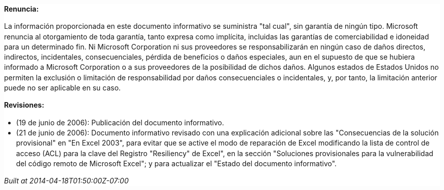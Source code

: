 **Renuncia:**

La información proporcionada en este documento informativo se suministra "tal cual", sin garantía de ningún tipo. Microsoft renuncia al otorgamiento de toda garantía, tanto expresa como implícita, incluidas las garantías de comerciabilidad e idoneidad para un determinado fin. Ni Microsoft Corporation ni sus proveedores se responsabilizarán en ningún caso de daños directos, indirectos, incidentales, consecuenciales, pérdida de beneficios o daños especiales, aun en el supuesto de que se hubiera informado a Microsoft Corporation o a sus proveedores de la posibilidad de dichos daños. Algunos estados de Estados Unidos no permiten la exclusión o limitación de responsabilidad por daños consecuenciales o incidentales, y, por tanto, la limitación anterior puede no ser aplicable en su caso.

**Revisiones:**

-   (19 de junio de 2006): Publicación del documento informativo.
-   (21 de junio de 2006): Documento informativo revisado con una explicación adicional sobre las "Consecuencias de la solución provisional" en "En Excel 2003", para evitar que se active el modo de reparación de Excel modificando la lista de control de acceso (ACL) para la clave del Registro "Resiliency" de Excel", en la sección "Soluciones provisionales para la vulnerabilidad del código remoto de Microsoft Excel"; y para actualizar el "Estado del documento informativo".

*Built at 2014-04-18T01:50:00Z-07:00*